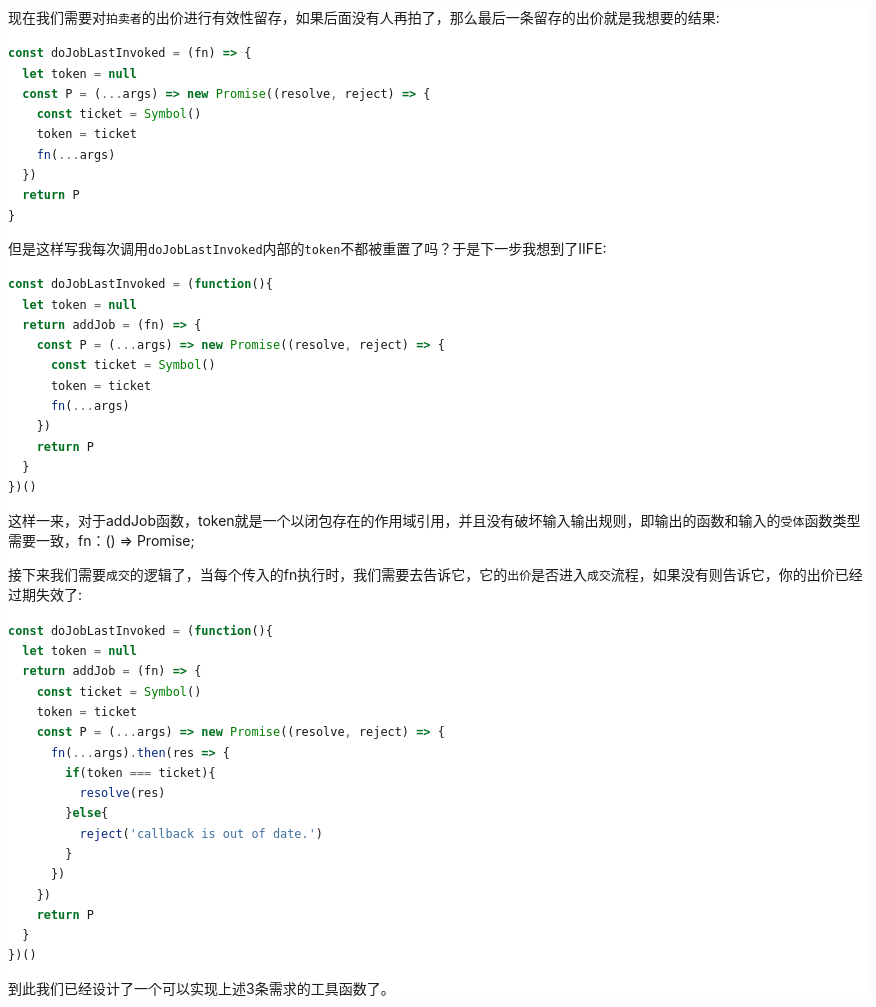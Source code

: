 现在我们需要对`拍卖者`的出价进行有效性留存，如果后面没有人再拍了，那么最后一条留存的出价就是我想要的结果:

```ts
const doJobLastInvoked = (fn) => {
  let token = null
  const P = (...args) => new Promise((resolve, reject) => {
    const ticket = Symbol()
    token = ticket
    fn(...args)
  })
  return P 
}
```

但是这样写我每次调用`doJobLastInvoked`内部的`token`不都被重置了吗？于是下一步我想到了IIFE:

```ts
const doJobLastInvoked = (function(){
  let token = null
  return addJob = (fn) => {
    const P = (...args) => new Promise((resolve, reject) => {
      const ticket = Symbol()
      token = ticket
      fn(...args)
    })
    return P 
  }
})()
```

这样一来，对于addJob函数，token就是一个以闭包存在的作用域引用，并且没有破坏输入输出规则，即输出的函数和输入的`受体`函数类型需要一致，fn：() => Promise;

接下来我们需要`成交`的逻辑了，当每个传入的fn执行时，我们需要去告诉它，它的`出价`是否进入`成交`流程，如果没有则告诉它，你的出价已经过期失效了:

```ts
const doJobLastInvoked = (function(){
  let token = null 
  return addJob = (fn) => {
    const ticket = Symbol()
    token = ticket
    const P = (...args) => new Promise((resolve, reject) => {
      fn(...args).then(res => {
        if(token === ticket){
          resolve(res)
        }else{
          reject('callback is out of date.')
        }
      })
    })
    return P 
  }
})()
```

到此我们已经设计了一个可以实现上述3条需求的工具函数了。
